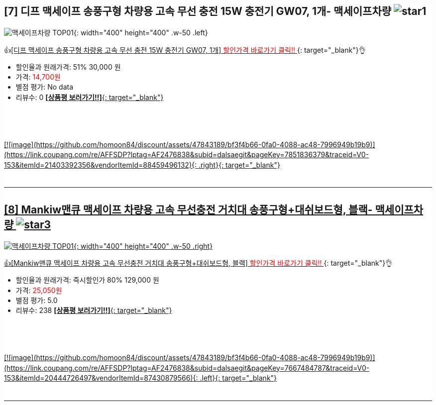 
        
       
## [7] 디프 맥세이프 송풍구형 차량용 고속 무선 충전 15W 충전기 GW07, 1개- 맥세이프차량  <img width="81" alt="star1" src="https://user-images.githubusercontent.com/78655692/151471925-e5f35751-d4b9-416b-b41d-a059267a09e3.png">

![맥세이프차량 TOP01](https://thumbnail8.coupangcdn.com/thumbnails/remote/230x230ex/image/vendor_inventory/a809/e352fb95f4c0b124ee64bcfeaf568bf03278cfeab3c1ecc1f2acf765940e.jpg){: width="400" height="400" .w-50 .left}


👍<a href="https://link.coupang.com/re/AFFSDP?lptag=AF2476838&subid=dalsaegit&pageKey=7851836379&traceid=V0-153&itemId=21403392356&vendorItemId=88459496132">[디프 맥세이프 송풍구형 차량용 고속 무선 충전 15W 충전기 GW07, 1개]<font color=red> 할인가격 바로가기 클릭!! </font></a>{: target="_blank"}👌
<br>
- 할인율과 원래가격: 51%  30,000   원
- 가격: <span style='color:red'>14,700원</span>
- 별점 평가: No data
- 리뷰수: 0 <a href="https://link.coupang.com/re/AFFSDP?lptag=AF2476838&subid=dalsaegit&pageKey=7851836379&traceid=V0-153&itemId=21403392356&vendorItemId=88459496132"> <strong>[상품평 보러가기!!]</strong>{: target="_blank"}
<br>
<br>
<br>
[![image](https://github.com/homoon84/discount/assets/47843189/bf3f4b66-0fa0-4088-ac48-7996949b19b9)](https://link.coupang.com/re/AFFSDP?lptag=AF2476838&subid=dalsaegit&pageKey=7851836379&traceid=V0-153&itemId=21403392356&vendorItemId=88459496132){: .right}{: target="_blank"}
<br>
<br>

---

        
       
## [8] Mankiw맨큐 맥세이프 차량용 고속 무선충전 거치대 송풍구형+대쉬보드형, 블랙- 맥세이프차량  <img width="81" alt="star3" src="https://user-images.githubusercontent.com/78655692/151471989-9e21d7a8-a7b6-44b0-b598-2bb204b56b00.png">

![맥세이프차량 TOP01](https://thumbnail9.coupangcdn.com/thumbnails/remote/230x230ex/image/vendor_inventory/1896/3091d44b500ac154f67dbebfbdd9c22fdde6d5d5da5d1acae68f12205a87.jpg){: width="400" height="400" .w-50 .right}


👍<a href="https://link.coupang.com/re/AFFSDP?lptag=AF2476838&subid=dalsaegit&pageKey=7667484787&traceid=V0-153&itemId=20444726497&vendorItemId=87430879566">[Mankiw맨큐 맥세이프 차량용 고속 무선충전 거치대 송풍구형+대쉬보드형, 블랙]<font color=red> 할인가격 바로가기 클릭!! </font></a>{: target="_blank"}👌
<br>
- 할인율과 원래가격: 즉시할인가 80%  129,000   원
- 가격: <span style='color:red'>25,050원</span>
- 별점 평가: 5.0
- 리뷰수: 238 <a href="https://link.coupang.com/re/AFFSDP?lptag=AF2476838&subid=dalsaegit&pageKey=7667484787&traceid=V0-153&itemId=20444726497&vendorItemId=87430879566"> <strong>[상품평 보러가기!!]</strong>{: target="_blank"}
<br>
<br>
<br>
[![image](https://github.com/homoon84/discount/assets/47843189/bf3f4b66-0fa0-4088-ac48-7996949b19b9)](https://link.coupang.com/re/AFFSDP?lptag=AF2476838&subid=dalsaegit&pageKey=7667484787&traceid=V0-153&itemId=20444726497&vendorItemId=87430879566){: .left}{: target="_blank"}
<br>
<br>

---